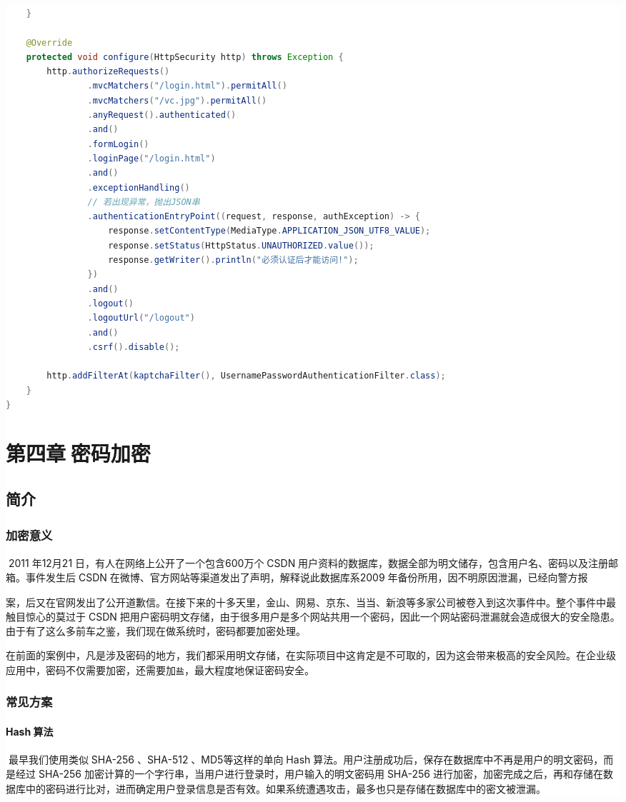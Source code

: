 ```java
    }

    @Override
    protected void configure(HttpSecurity http) throws Exception {
        http.authorizeRequests()
                .mvcMatchers("/login.html").permitAll()
                .mvcMatchers("/vc.jpg").permitAll()
                .anyRequest().authenticated()
                .and()
                .formLogin()
                .loginPage("/login.html")
                .and()
                .exceptionHandling()
                // 若出现异常，抛出JSON串
                .authenticationEntryPoint((request, response, authException) -> {
                    response.setContentType(MediaType.APPLICATION_JSON_UTF8_VALUE);
                    response.setStatus(HttpStatus.UNAUTHORIZED.value());
                    response.getWriter().println("必须认证后才能访问!");
                })
                .and()
                .logout()
                .logoutUrl("/logout")
                .and()
                .csrf().disable();

        http.addFilterAt(kaptchaFilter(), UsernamePasswordAuthenticationFilter.class);
    }
}
```

# 第四章 密码加密

## 简介

### 加密意义

​	2011 年12月21 日，有人在网络上公开了一个包含600万个 CSDN 用户资料的数据库，数据全部为明文储存，包含用户名、密码以及注册邮箱。事件发生后 CSDN 在微博、官方网站等渠道发出了声明，解释说此数据库系2009 年备份所用，因不明原因泄漏，已经向警方报

案，后又在官网发出了公开道歉信。在接下来的十多天里，金山、网易、京东、当当、新浪等多家公司被卷入到这次事件中。整个事件中最触目惊心的莫过于 CSDN 把用户密码明文存储，由于很多用户是多个网站共用一个密码，因此一个网站密码泄漏就会造成很大的安全隐患。由于有了这么多前车之鉴，我们现在做系统时，密码都要加密处理。

在前面的案例中，凡是涉及密码的地方，我们都采用明文存储，在实际项目中这肯定是不可取的，因为这会带来极高的安全风险。在企业级应用中，密码不仅需要加密，还需要加`盐`，最大程度地保证密码安全。

### 常见方案

#### Hash 算法

​	最早我们使用类似 SHA-256 、SHA-512 、MD5等这样的单向 Hash 算法。用户注册成功后，保存在数据库中不再是用户的明文密码，而是经过 SHA-256 加密计算的一个字行串，当用户进行登录时，用户输入的明文密码用 SHA-256 进行加密，加密完成之后，再和存储在数据库中的密码进行比对，进而确定用户登录信息是否有效。如果系统遭遇攻击，最多也只是存储在数据库中的密文被泄漏。
